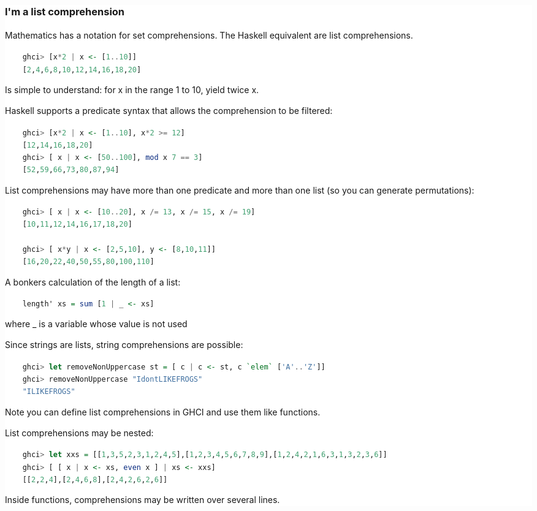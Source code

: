 ### I'm a list comprehension

Mathematics has a notation for set comprehensions.
The Haskell equivalent are list comprehensions.

```haskell
    ghci> [x*2 | x <- [1..10]]
    [2,4,6,8,10,12,14,16,18,20]
```

Is simple to understand:  for x in the range 1 to 10, yield twice x.

Haskell supports a predicate syntax that allows the comprehension to be filtered:

```haskell
    ghci> [x*2 | x <- [1..10], x*2 >= 12]
    [12,14,16,18,20]
    ghci> [ x | x <- [50..100], mod x 7 == 3]
    [52,59,66,73,80,87,94]
```

List comprehensions may have more than one predicate and more than one list (so you can generate permutations):

```haskell
    ghci> [ x | x <- [10..20], x /= 13, x /= 15, x /= 19]
    [10,11,12,14,16,17,18,20]

    ghci> [ x*y | x <- [2,5,10], y <- [8,10,11]]
    [16,20,22,40,50,55,80,100,110]
```

A bonkers calculation of the length of a list:

```haskell
    length' xs = sum [1 | _ <- xs]
```

where _ is a variable whose value is not used

Since strings are lists, string comprehensions are possible:

```haskell
    ghci> let removeNonUppercase st = [ c | c <- st, c `elem` ['A'..'Z']]
    ghci> removeNonUppercase "IdontLIKEFROGS"
    "ILIKEFROGS"
```

Note you can define list comprehensions in GHCI and use them like functions.

List comprehensions may be nested:

```haskell
    ghci> let xxs = [[1,3,5,2,3,1,2,4,5],[1,2,3,4,5,6,7,8,9],[1,2,4,2,1,6,3,1,3,2,3,6]]
    ghci> [ [ x | x <- xs, even x ] | xs <- xxs]
    [[2,2,4],[2,4,6,8],[2,4,2,6,2,6]]
```

Inside functions, comprehensions may be written over several lines.
